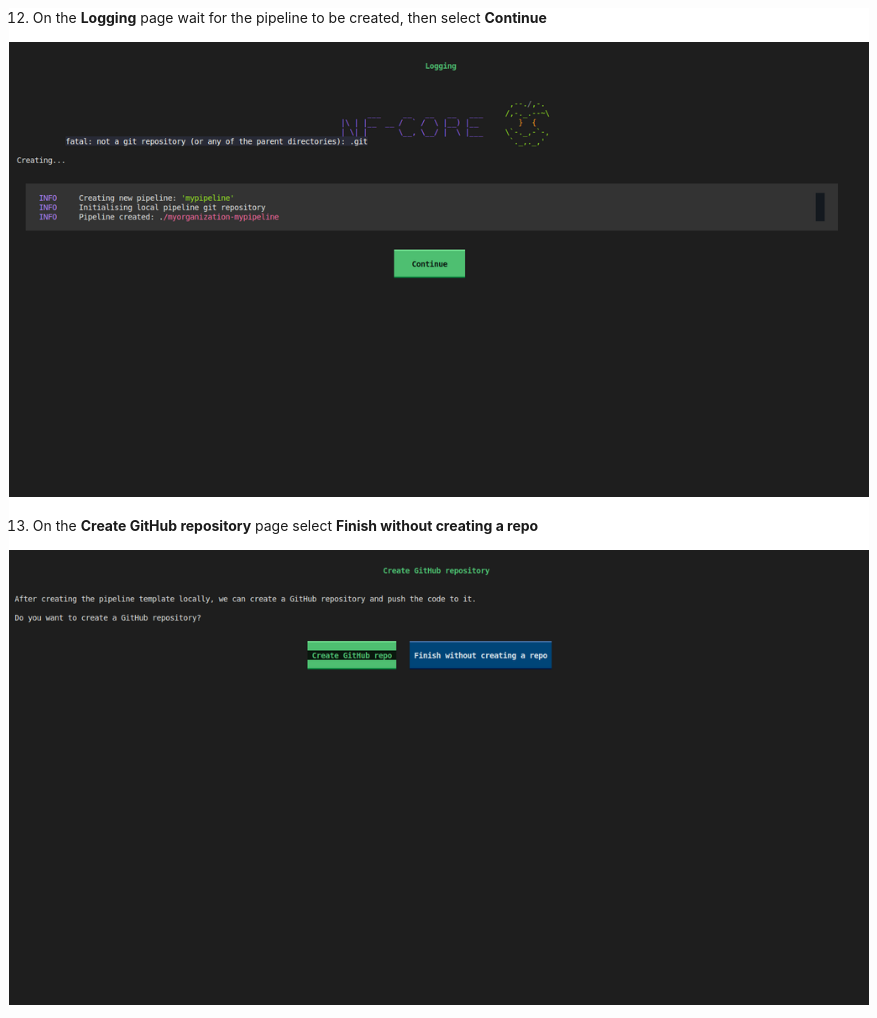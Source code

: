 12.  On the **Logging** page wait for the pipeline to be created, then select **Continue**

<img src ='/nf-core/assets/creating-pipelines/logging.png'>  

13.  On the **Create GitHub repository** page select **Finish without creating a repo**

<img src ='/nf-core/assets/creating-pipelines/create-github-repository.png'>
